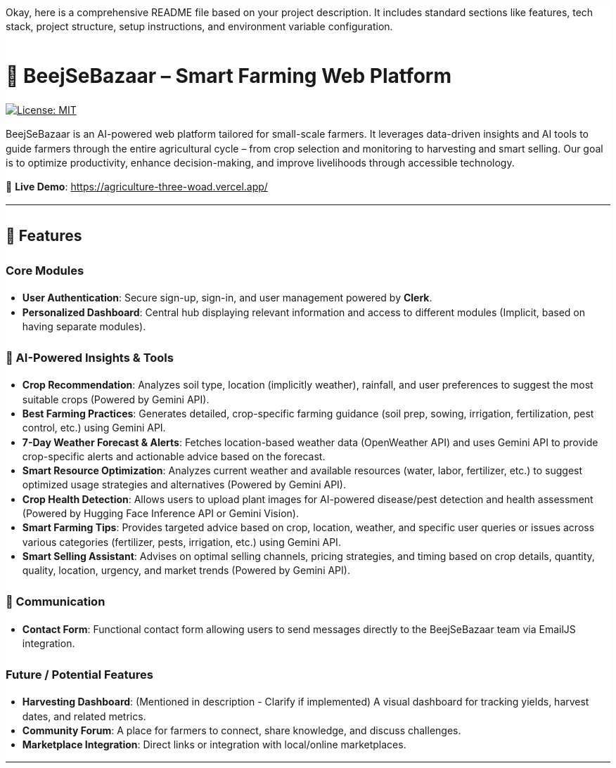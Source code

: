 Okay, here is a comprehensive README file based on your project description. It includes standard sections like features, tech stack, project structure, setup instructions, and environment variable configuration.

# 🌾 BeejSeBazaar – Smart Farming Web Platform

[![License: MIT](https://img.shields.io/badge/License-MIT-yellow.svg)](https://opensource.org/licenses/MIT) 

BeejSeBazaar is an AI-powered web platform tailored for small-scale farmers. It leverages data-driven insights and AI tools to guide farmers through the entire agricultural cycle – from crop selection and monitoring to harvesting and smart selling. Our goal is to optimize productivity, enhance decision-making, and improve livelihoods through accessible technology.

🔗 **Live Demo**: https://agriculture-three-woad.vercel.app/

---

## 🌟 Features

### Core Modules
-   **User Authentication**: Secure sign-up, sign-in, and user management powered by **Clerk**.
-   **Personalized Dashboard**: Central hub displaying relevant information and access to different modules (Implicit, based on having separate modules).

### 🧠 AI-Powered Insights & Tools
-   **Crop Recommendation**: Analyzes soil type, location (implicitly weather), rainfall, and user preferences to suggest the most suitable crops (Powered by Gemini API).
-   **Best Farming Practices**: Generates detailed, crop-specific farming guidance (soil prep, sowing, irrigation, fertilization, pest control, etc.) using Gemini API.
-   **7-Day Weather Forecast & Alerts**: Fetches location-based weather data (OpenWeather API) and uses Gemini API to provide crop-specific alerts and actionable advice based on the forecast.
-   **Smart Resource Optimization**: Analyzes current weather and available resources (water, labor, fertilizer, etc.) to suggest optimized usage strategies and alternatives (Powered by Gemini API).
-   **Crop Health Detection**: Allows users to upload plant images for AI-powered disease/pest detection and health assessment (Powered by Hugging Face Inference API or Gemini Vision).
-   **Smart Farming Tips**: Provides targeted advice based on crop, location, weather, and specific user queries or issues across various categories (fertilizer, pests, irrigation, etc.) using Gemini API.
-   **Smart Selling Assistant**: Advises on optimal selling channels, pricing strategies, and timing based on crop details, quantity, quality, location, urgency, and market trends (Powered by Gemini API).

### 🤝 Communication
-   **Contact Form**: Functional contact form allowing users to send messages directly to the BeejSeBazaar team via EmailJS integration.

### Future / Potential Features
-   **Harvesting Dashboard**: (Mentioned in description - Clarify if implemented) A visual dashboard for tracking yields, harvest dates, and related metrics.
-   **Community Forum**: A place for farmers to connect, share knowledge, and discuss challenges.
-   **Marketplace Integration**: Direct links or integration with local/online marketplaces.

---